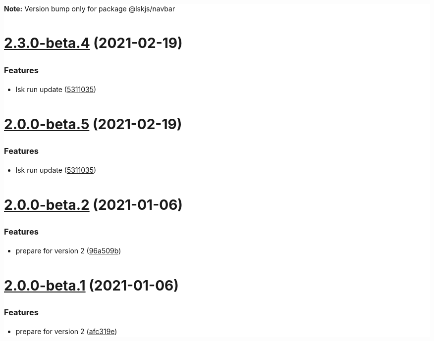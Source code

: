 **Note:** Version bump only for package @lskjs/navbar





# [2.3.0-beta.4](https://github.com/lskjs/ux/tree/master/packages/navbar/compare/v2.0.0-beta.4...v2.3.0-beta.4) (2021-02-19)


### Features

* lsk run update ([5311035](https://github.com/lskjs/ux/tree/master/packages/navbar/commit/5311035a4a997dba9a2c4c5f10b9e46991756118))





# [2.0.0-beta.5](https://github.com/lskjs/ux/tree/master/packages/navbar/compare/v2.0.0-beta.4...v2.0.0-beta.5) (2021-02-19)


### Features

* lsk run update ([5311035](https://github.com/lskjs/ux/tree/master/packages/navbar/commit/5311035a4a997dba9a2c4c5f10b9e46991756118))





# [2.0.0-beta.2](https://github.com/lskjs/ux/tree/master/packages/navbar/compare/v2.0.0-beta.1...v2.0.0-beta.2) (2021-01-06)


### Features

* prepare for version 2 ([96a509b](https://github.com/lskjs/ux/tree/master/packages/navbar/commit/96a509ba00518803fe27868f19d329561aeaa650))





# [2.0.0-beta.1](https://github.com/lskjs/ux/tree/master/packages/navbar/compare/v1.36.10...v2.0.0-beta.1) (2021-01-06)


### Features

* prepare for version 2 ([afc319e](https://github.com/lskjs/ux/tree/master/packages/navbar/commit/afc319ec7bb9f1d4236ad02e951f295f6d79a3e9))
